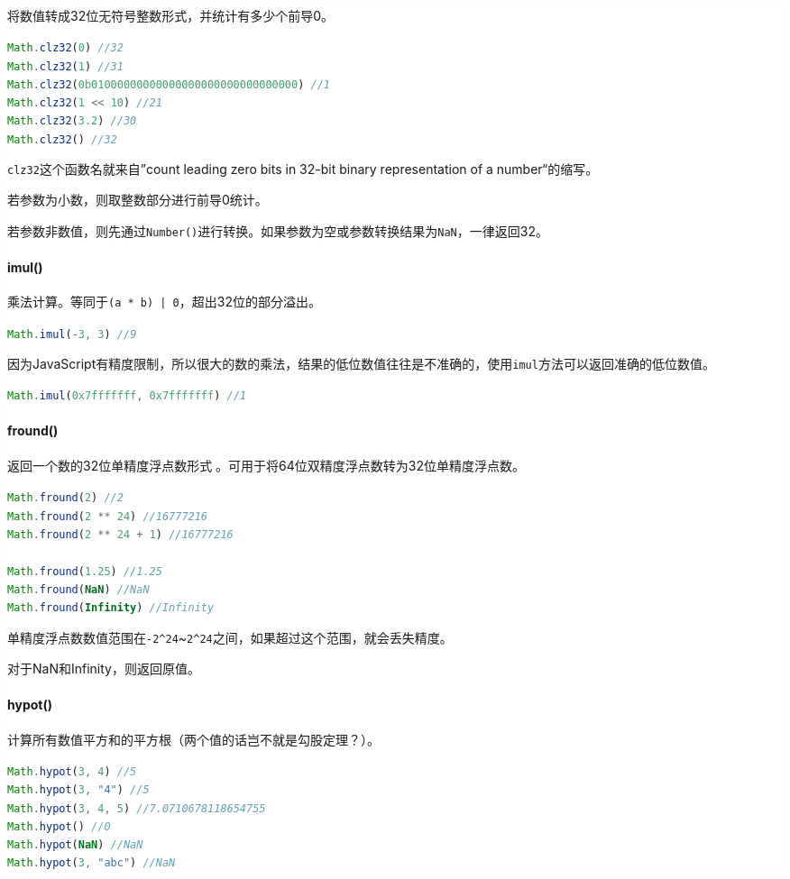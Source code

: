 将数值转成32位无符号整数形式，并统计有多少个前导0。

```javascript
Math.clz32(0) //32
Math.clz32(1) //31
Math.clz32(0b01000000000000000000000000000000) //1
Math.clz32(1 << 10) //21
Math.clz32(3.2) //30
Math.clz32() //32
```

`clz32`这个函数名就来自”count leading zero bits in 32-bit binary representation of a number“的缩写。 

若参数为小数，则取整数部分进行前导0统计。

若参数非数值，则先通过`Number()`进行转换。如果参数为空或参数转换结果为`NaN`，一律返回32。

#### imul()

乘法计算。等同于`(a * b) | 0`，超出32位的部分溢出。

```javascript
Math.imul(-3, 3) //9
```

因为JavaScript有精度限制，所以很大的数的乘法，结果的低位数值往往是不准确的，使用`imul`方法可以返回准确的低位数值。

```javascript
Math.imul(0x7fffffff, 0x7fffffff) //1
```

#### fround()

返回一个数的32位单精度浮点数形式 。可用于将64位双精度浮点数转为32位单精度浮点数。

```javascript
Math.fround(2) //2
Math.fround(2 ** 24) //16777216
Math.fround(2 ** 24 + 1) //16777216

Math.fround(1.25) //1.25
Math.fround(NaN) //NaN
Math.fround(Infinity) //Infinity
```

单精度浮点数数值范围在`-2^24`~`2^24`之间，如果超过这个范围，就会丢失精度。

对于NaN和Infinity，则返回原值。

#### hypot()

计算所有数值平方和的平方根（两个值的话岂不就是勾股定理？）。

```javascript
Math.hypot(3, 4) //5
Math.hypot(3, "4") //5
Math.hypot(3, 4, 5) //7.0710678118654755
Math.hypot() //0
Math.hypot(NaN) //NaN
Math.hypot(3, "abc") //NaN
```
